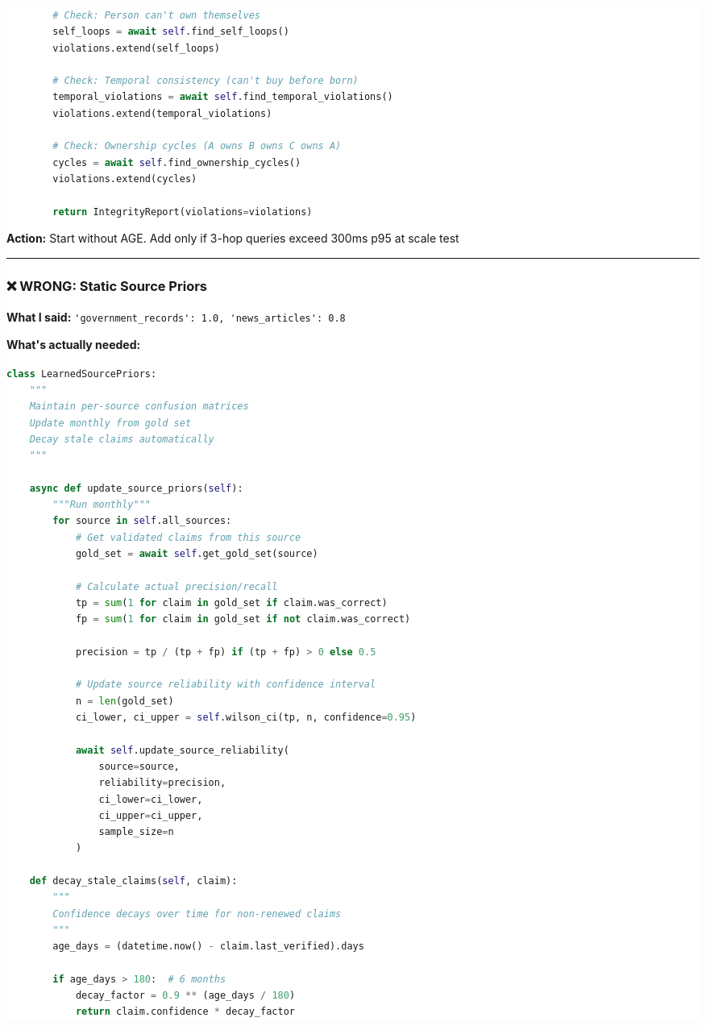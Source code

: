 ```python
        # Check: Person can't own themselves
        self_loops = await self.find_self_loops()
        violations.extend(self_loops)

        # Check: Temporal consistency (can't buy before born)
        temporal_violations = await self.find_temporal_violations()
        violations.extend(temporal_violations)

        # Check: Ownership cycles (A owns B owns C owns A)
        cycles = await self.find_ownership_cycles()
        violations.extend(cycles)

        return IntegrityReport(violations=violations)
```

**Action:** Start without AGE. Add only if 3-hop queries exceed 300ms p95 at scale test

---

### ❌ WRONG: Static Source Priors
**What I said:** `'government_records': 1.0, 'news_articles': 0.8`

**What's actually needed:**
```python
class LearnedSourcePriors:
    """
    Maintain per-source confusion matrices
    Update monthly from gold set
    Decay stale claims automatically
    """

    async def update_source_priors(self):
        """Run monthly"""
        for source in self.all_sources:
            # Get validated claims from this source
            gold_set = await self.get_gold_set(source)

            # Calculate actual precision/recall
            tp = sum(1 for claim in gold_set if claim.was_correct)
            fp = sum(1 for claim in gold_set if not claim.was_correct)

            precision = tp / (tp + fp) if (tp + fp) > 0 else 0.5

            # Update source reliability with confidence interval
            n = len(gold_set)
            ci_lower, ci_upper = self.wilson_ci(tp, n, confidence=0.95)

            await self.update_source_reliability(
                source=source,
                reliability=precision,
                ci_lower=ci_lower,
                ci_upper=ci_upper,
                sample_size=n
            )

    def decay_stale_claims(self, claim):
        """
        Confidence decays over time for non-renewed claims
        """
        age_days = (datetime.now() - claim.last_verified).days

        if age_days > 180:  # 6 months
            decay_factor = 0.9 ** (age_days / 180)
            return claim.confidence * decay_factor
```